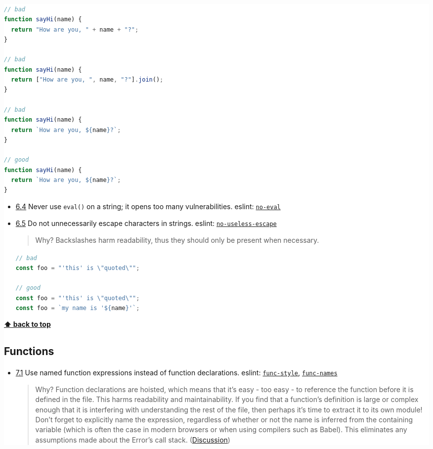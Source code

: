   ```javascript
  // bad
  function sayHi(name) {
    return "How are you, " + name + "?";
  }

  // bad
  function sayHi(name) {
    return ["How are you, ", name, "?"].join();
  }

  // bad
  function sayHi(name) {
    return `How are you, ${name}?`;
  }

  // good
  function sayHi(name) {
    return `How are you, ${name}?`;
  }
  ```

<a name="strings--eval"></a><a name="6.5"></a>

- [6.4](#strings--eval) Never use `eval()` on a string; it opens too many vulnerabilities. eslint: [`no-eval`](https://eslint.org/docs/rules/no-eval)

<a name="strings--escaping"></a>

- [6.5](#strings--escaping) Do not unnecessarily escape characters in strings. eslint: [`no-useless-escape`](https://eslint.org/docs/rules/no-useless-escape)

  > Why? Backslashes harm readability, thus they should only be present when necessary.

  ```javascript
  // bad
  const foo = "'this' is \"quoted\"";

  // good
  const foo = "'this' is \"quoted\"";
  const foo = `my name is '${name}'`;
  ```

**[⬆ back to top](#table-of-contents)**

## Functions

<a name="functions--declarations"></a><a name="7.1"></a>

- [7.1](#functions--declarations) Use named function expressions instead of function declarations. eslint: [`func-style`](https://eslint.org/docs/rules/func-style), [`func-names`](https://eslint.org/docs/latest/rules/func-names)

  > Why? Function declarations are hoisted, which means that it’s easy - too easy - to reference the function before it is defined in the file. This harms readability and maintainability. If you find that a function’s definition is large or complex enough that it is interfering with understanding the rest of the file, then perhaps it’s time to extract it to its own module! Don’t forget to explicitly name the expression, regardless of whether or not the name is inferred from the containing variable (which is often the case in modern browsers or when using compilers such as Babel). This eliminates any assumptions made about the Error’s call stack. ([Discussion](https://github.com/airbnb/javascript/issues/794))
